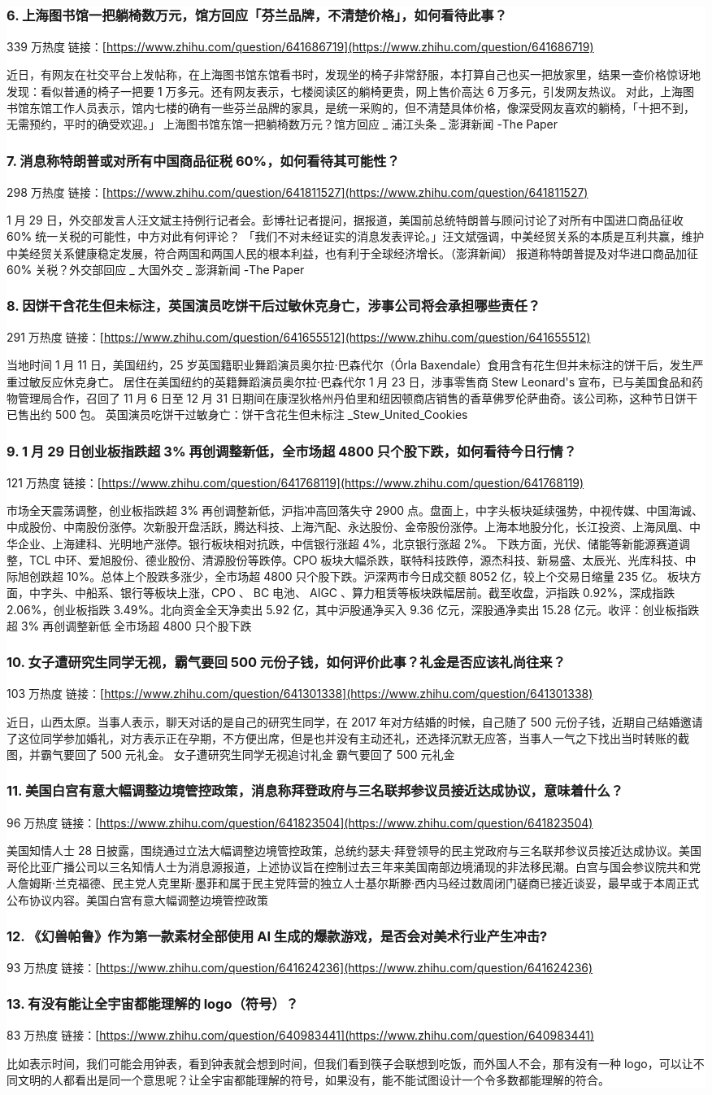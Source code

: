 

### 6. 上海图书馆一把躺椅数万元，馆方回应「芬兰品牌，不清楚价格」，如何看待此事？
339 万热度 链接：[https://www.zhihu.com/question/641686719](https://www.zhihu.com/question/641686719)

近日，有网友在社交平台上发帖称，在上海图书馆东馆看书时，发现坐的椅子非常舒服，本打算自己也买一把放家里，结果一查价格惊讶地发现：看似普通的椅子一把要 1 万多元。还有网友表示，七楼阅读区的躺椅更贵，网上售价高达 6 万多元，引发网友热议。 对此，上海图书馆东馆工作人员表示，馆内七楼的确有一些芬兰品牌的家具，是统一采购的，但不清楚具体价格，像深受网友喜欢的躺椅，「十把不到，无需预约，平时的确受欢迎。」 上海图书馆东馆一把躺椅数万元？馆方回应 _ 浦江头条 _ 澎湃新闻 -The Paper

### 7. 消息称特朗普或对所有中国商品征税 60%，如何看待其可能性？
298 万热度 链接：[https://www.zhihu.com/question/641811527](https://www.zhihu.com/question/641811527)

1 月 29 日，外交部发言人汪文斌主持例行记者会。彭博社记者提问，据报道，美国前总统特朗普与顾问讨论了对所有中国进口商品征收 60% 统一关税的可能性，中方对此有何评论？ 「我们不对未经证实的消息发表评论。」汪文斌强调，中美经贸关系的本质是互利共赢，维护中美经贸关系健康稳定发展，符合两国和两国人民的根本利益，也有利于全球经济增长。（澎湃新闻） 报道称特朗普提及对华进口商品加征 60% 关税？外交部回应 _ 大国外交 _ 澎湃新闻 -The Paper

### 8. 因饼干含花生但未标注，英国演员吃饼干后过敏休克身亡，涉事公司将会承担哪些责任？
291 万热度 链接：[https://www.zhihu.com/question/641655512](https://www.zhihu.com/question/641655512)

当地时间 1 月 11 日，美国纽约，25 岁英国籍职业舞蹈演员奥尔拉·巴森代尔（Órla Baxendale）食用含有花生但并未标注的饼干后，发生严重过敏反应休克身亡。 居住在美国纽约的英籍舞蹈演员奥尔拉·巴森代尔 1 月 23 日，涉事零售商 Stew Leonard's 宣布，已与美国食品和药物管理局合作，召回了 11 月 6 日至 12 月 31 日期间在康涅狄格州丹伯里和纽因顿商店销售的香草佛罗伦萨曲奇。该公司称，这种节日饼干已售出约 500 包。 英国演员吃饼干过敏身亡：饼干含花生但未标注 _Stew_United_Cookies

### 9. 1 月 29 日创业板指跌超 3% 再创调整新低，全市场超 4800 只个股下跌，如何看待今日行情？
121 万热度 链接：[https://www.zhihu.com/question/641768119](https://www.zhihu.com/question/641768119)

市场全天震荡调整，创业板指跌超 3% 再创调整新低，沪指冲高回落失守 2900 点。盘面上，中字头板块延续强势，中视传媒、中国海诚、中成股份、中南股份涨停。次新股开盘活跃，腾达科技、上海汽配、永达股份、金帝股份涨停。上海本地股分化，长江投资、上海凤凰、中华企业、上海建科、光明地产涨停。银行板块相对抗跌，中信银行涨超 4%，北京银行涨超 2%。 下跌方面，光伏、储能等新能源赛道调整，TCL 中环、爱旭股份、德业股份、清源股份等跌停。CPO 板块大幅杀跌，联特科技跌停，源杰科技、新易盛、太辰光、光库科技、中际旭创跌超 10%。总体上个股跌多涨少，全市场超 4800 只个股下跌。沪深两市今日成交额 8052 亿，较上个交易日缩量 235 亿。 板块方面，中字头、中船系、银行等板块上涨，CPO 、 BC 电池、 AIGC 、算力租赁等板块跌幅居前。截至收盘，沪指跌 0.92%，深成指跌 2.06%，创业板指跌 3.49%。北向资金全天净卖出 5.92 亿，其中沪股通净买入 9.36 亿元，深股通净卖出 15.28 亿元。收评：创业板指跌超 3% 再创调整新低 全市场超 4800 只个股下跌

### 10. 女子遭研究生同学无视，霸气要回 500 元份子钱，如何评价此事？礼金是否应该礼尚往来？
103 万热度 链接：[https://www.zhihu.com/question/641301338](https://www.zhihu.com/question/641301338)

近日，山西太原。当事人表示，聊天对话的是自己的研究生同学，在 2017 年对方结婚的时候，自己随了 500 元份子钱，近期自己结婚邀请了这位同学参加婚礼，对方表示正在孕期，不方便出席，但是也并没有主动还礼，还选择沉默无应答，当事人一气之下找出当时转账的截图，并霸气要回了 500 元礼金。 女子遭研究生同学无视追讨礼金 霸气要回了 500 元礼金

### 11. 美国白宫有意大幅调整边境管控政策，消息称拜登政府与三名联邦参议员接近达成协议，意味着什么？
96 万热度 链接：[https://www.zhihu.com/question/641823504](https://www.zhihu.com/question/641823504)

美国知情人士 28 日披露，围绕通过立法大幅调整边境管控政策，总统约瑟夫·拜登领导的民主党政府与三名联邦参议员接近达成协议。美国哥伦比亚广播公司以三名知情人士为消息源报道，上述协议旨在控制过去三年来美国南部边境涌现的非法移民潮。白宫与国会参议院共和党人詹姆斯·兰克福德、民主党人克里斯·墨菲和属于民主党阵营的独立人士基尔斯滕·西内马经过数周闭门磋商已接近谈妥，最早或于本周正式公布协议内容。美国白宫有意大幅调整边境管控政策

### 12. 《幻兽帕鲁》作为第一款素材全部使用 AI 生成的爆款游戏，是否会对美术行业产生冲击?
93 万热度 链接：[https://www.zhihu.com/question/641624236](https://www.zhihu.com/question/641624236)



### 13. 有没有能让全宇宙都能理解的 logo（符号）？
83 万热度 链接：[https://www.zhihu.com/question/640983441](https://www.zhihu.com/question/640983441)

比如表示时间，我们可能会用钟表，看到钟表就会想到时间，但我们看到筷子会联想到吃饭，而外国人不会，那有没有一种 logo，可以让不同文明的人都看出是同一个意思呢？让全宇宙都能理解的符号，如果没有，能不能试图设计一个令多数都能理解的符合。
